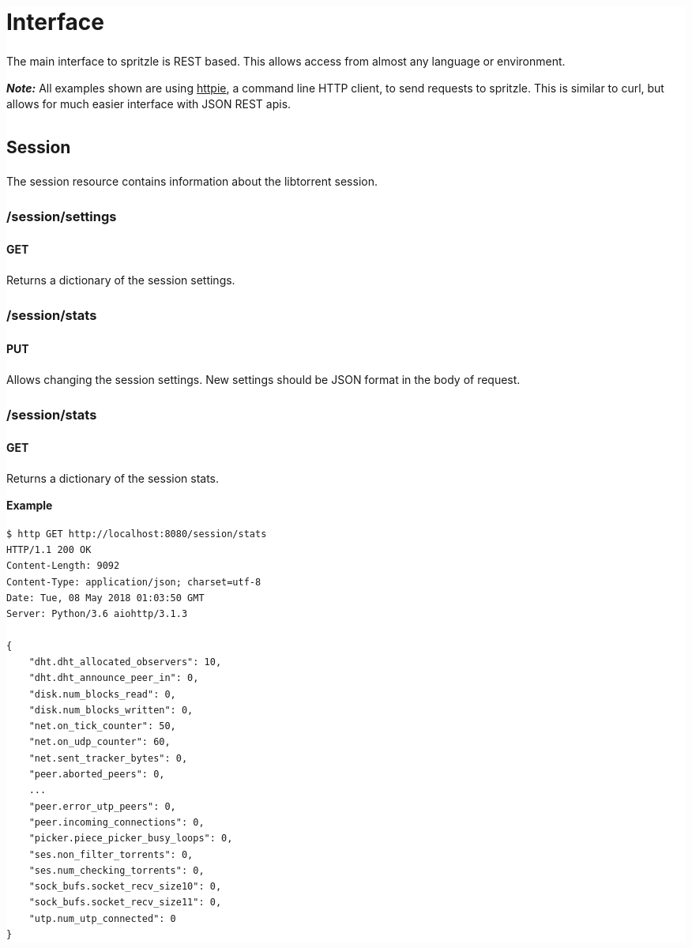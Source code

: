 Interface
=========

The main interface to spritzle is REST based. This allows access from almost
any language or environment.

**_Note:_** All examples shown are using [httpie](https://httpie.org), a command line HTTP client, to send requests to spritzle.
This is similar to curl, but allows for much easier interface with JSON REST apis.

Session
-------

The session resource contains information about the libtorrent session.

### /session/settings
#### GET

Returns a dictionary of the session settings.

### /session/stats
#### PUT

Allows changing the session settings. New settings should be JSON format in the
body of request.

### /session/stats
#### GET

Returns a dictionary of the session stats.

**Example**

```shell
$ http GET http://localhost:8080/session/stats
HTTP/1.1 200 OK
Content-Length: 9092
Content-Type: application/json; charset=utf-8
Date: Tue, 08 May 2018 01:03:50 GMT
Server: Python/3.6 aiohttp/3.1.3

{
    "dht.dht_allocated_observers": 10,
    "dht.dht_announce_peer_in": 0,
    "disk.num_blocks_read": 0,
    "disk.num_blocks_written": 0,
    "net.on_tick_counter": 50,
    "net.on_udp_counter": 60,
    "net.sent_tracker_bytes": 0,
    "peer.aborted_peers": 0,
    ...
    "peer.error_utp_peers": 0,
    "peer.incoming_connections": 0,
    "picker.piece_picker_busy_loops": 0,
    "ses.non_filter_torrents": 0,
    "ses.num_checking_torrents": 0,
    "sock_bufs.socket_recv_size10": 0,
    "sock_bufs.socket_recv_size11": 0,
    "utp.num_utp_connected": 0
}
```
